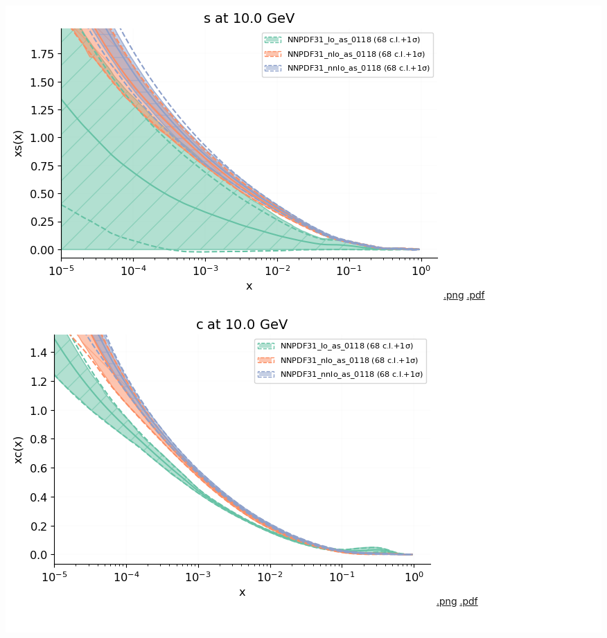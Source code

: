 <p class="half_page_width"><img src=figures/pdfscalespecs0_basespecs0_pdfnormalize0_plot_pdfs_s.png><a href=figures/pdfscalespecs0_basespecs0_pdfnormalize0_plot_pdfs_s.png>.png</a> <a href=figures/pdfscalespecs0_basespecs0_pdfnormalize0_plot_pdfs_s.pdf>.pdf</a></p>


<p class="half_page_width"><img src=figures/pdfscalespecs0_basespecs0_pdfnormalize0_plot_pdfs_c.png><a href=figures/pdfscalespecs0_basespecs0_pdfnormalize0_plot_pdfs_c.png>.png</a> <a href=figures/pdfscalespecs0_basespecs0_pdfnormalize0_plot_pdfs_c.pdf>.pdf</a></p>
<br style="clear: both"/>

